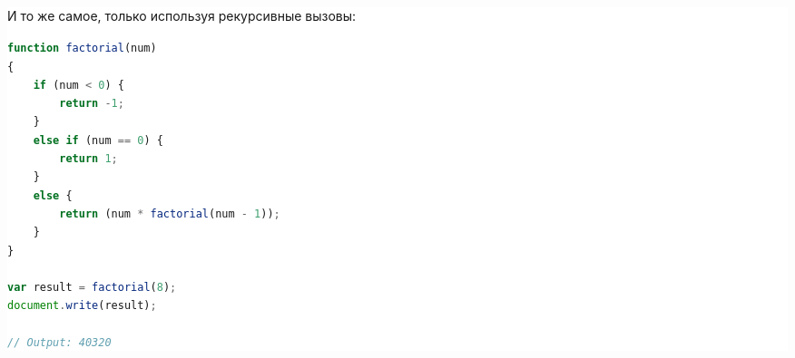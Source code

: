 И то же самое, только используя рекурсивные вызовы:

```js
function factorial(num)
{
    if (num < 0) {
        return -1;
    }
    else if (num == 0) {
        return 1;
    }
    else {
        return (num * factorial(num - 1));
    }
}

var result = factorial(8);
document.write(result);

// Output: 40320
```